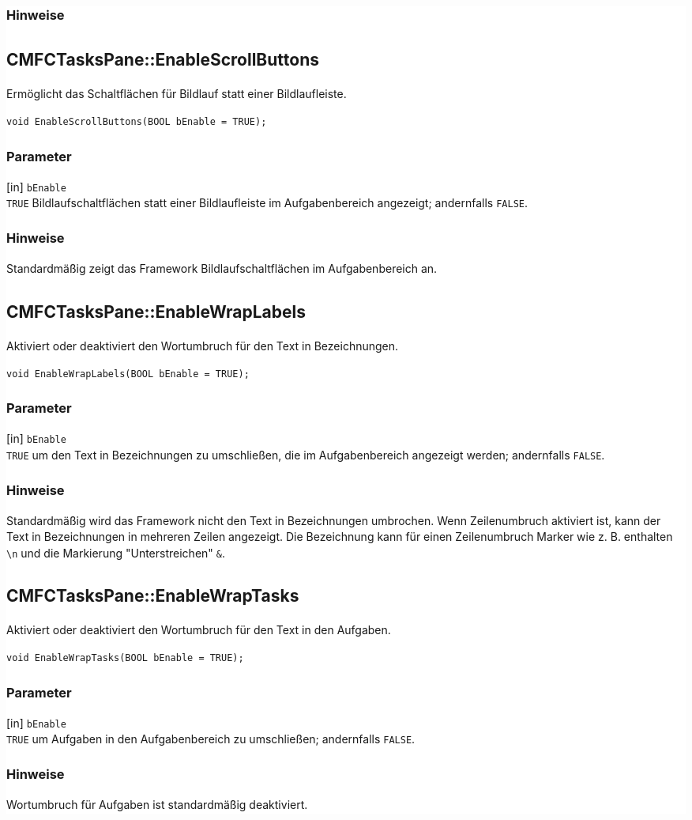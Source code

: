 ### <a name="remarks"></a>Hinweise  
  
##  <a name="enablescrollbuttons"></a>  CMFCTasksPane::EnableScrollButtons  
 Ermöglicht das Schaltflächen für Bildlauf statt einer Bildlaufleiste.  
  
```  
void EnableScrollButtons(BOOL bEnable = TRUE);
```  
  
### <a name="parameters"></a>Parameter  
 [in] `bEnable`  
 `TRUE` Bildlaufschaltflächen statt einer Bildlaufleiste im Aufgabenbereich angezeigt; andernfalls `FALSE`.  
  
### <a name="remarks"></a>Hinweise  
 Standardmäßig zeigt das Framework Bildlaufschaltflächen im Aufgabenbereich an.  
  
##  <a name="enablewraplabels"></a>  CMFCTasksPane::EnableWrapLabels  
 Aktiviert oder deaktiviert den Wortumbruch für den Text in Bezeichnungen.  
  
```  
void EnableWrapLabels(BOOL bEnable = TRUE);
```  
  
### <a name="parameters"></a>Parameter  
 [in] `bEnable`  
 `TRUE` um den Text in Bezeichnungen zu umschließen, die im Aufgabenbereich angezeigt werden; andernfalls `FALSE`.  
  
### <a name="remarks"></a>Hinweise  
 Standardmäßig wird das Framework nicht den Text in Bezeichnungen umbrochen. Wenn Zeilenumbruch aktiviert ist, kann der Text in Bezeichnungen in mehreren Zeilen angezeigt. Die Bezeichnung kann für einen Zeilenumbruch Marker wie z. B. enthalten `\n` und die Markierung "Unterstreichen" `&`.  
  
##  <a name="enablewraptasks"></a>  CMFCTasksPane::EnableWrapTasks  
 Aktiviert oder deaktiviert den Wortumbruch für den Text in den Aufgaben.  
  
```  
void EnableWrapTasks(BOOL bEnable = TRUE);
```  
  
### <a name="parameters"></a>Parameter  
 [in] `bEnable`  
 `TRUE` um Aufgaben in den Aufgabenbereich zu umschließen; andernfalls `FALSE`.  
  
### <a name="remarks"></a>Hinweise  
 Wortumbruch für Aufgaben ist standardmäßig deaktiviert.  
  